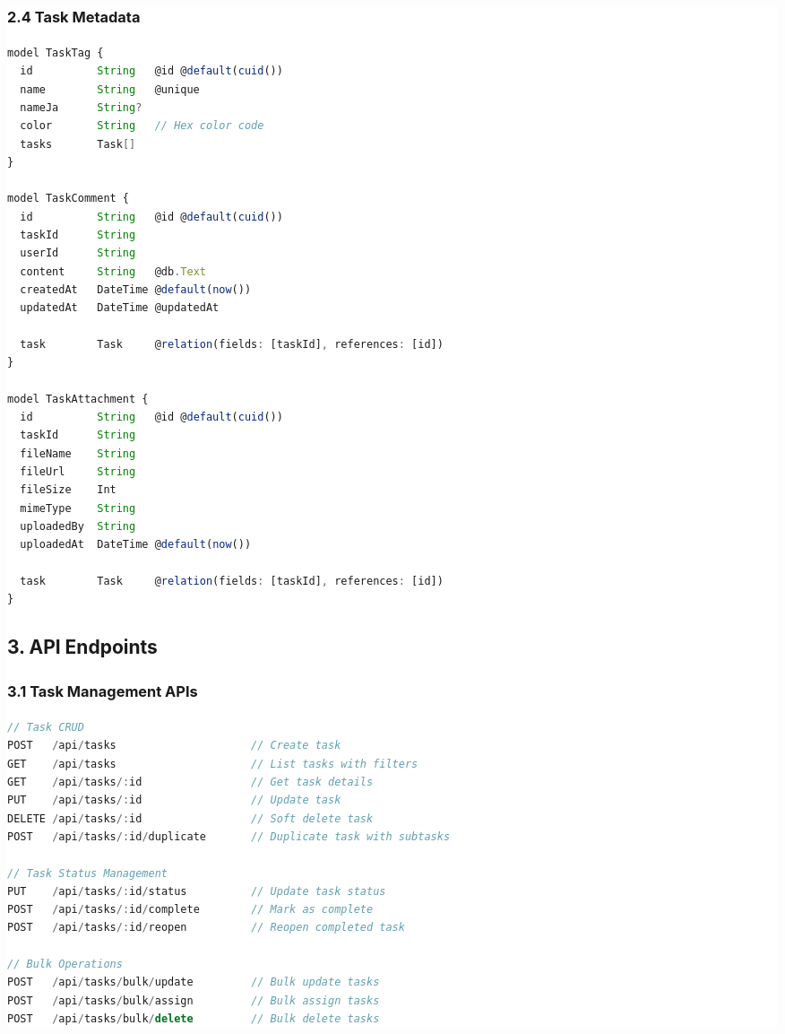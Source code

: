 ### 2.4 Task Metadata
```typescript
model TaskTag {
  id          String   @id @default(cuid())
  name        String   @unique
  nameJa      String?
  color       String   // Hex color code
  tasks       Task[]
}

model TaskComment {
  id          String   @id @default(cuid())
  taskId      String
  userId      String
  content     String   @db.Text
  createdAt   DateTime @default(now())
  updatedAt   DateTime @updatedAt
  
  task        Task     @relation(fields: [taskId], references: [id])
}

model TaskAttachment {
  id          String   @id @default(cuid())
  taskId      String
  fileName    String
  fileUrl     String
  fileSize    Int
  mimeType    String
  uploadedBy  String
  uploadedAt  DateTime @default(now())
  
  task        Task     @relation(fields: [taskId], references: [id])
}
```

## 3. API Endpoints

### 3.1 Task Management APIs
```typescript
// Task CRUD
POST   /api/tasks                     // Create task
GET    /api/tasks                     // List tasks with filters
GET    /api/tasks/:id                 // Get task details
PUT    /api/tasks/:id                 // Update task
DELETE /api/tasks/:id                 // Soft delete task
POST   /api/tasks/:id/duplicate       // Duplicate task with subtasks

// Task Status Management
PUT    /api/tasks/:id/status          // Update task status
POST   /api/tasks/:id/complete        // Mark as complete
POST   /api/tasks/:id/reopen          // Reopen completed task

// Bulk Operations
POST   /api/tasks/bulk/update         // Bulk update tasks
POST   /api/tasks/bulk/assign         // Bulk assign tasks
POST   /api/tasks/bulk/delete         // Bulk delete tasks
```
